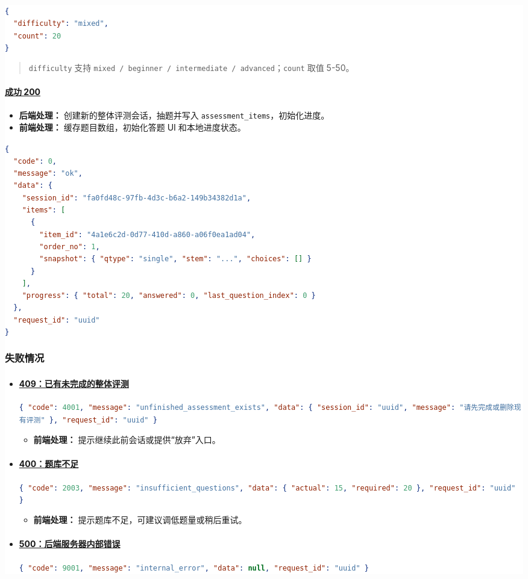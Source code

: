 ```json
{
  "difficulty": "mixed",
  "count": 20
}
```

> `difficulty` 支持 `mixed / beginner / intermediate / advanced`；`count` 取值 5-50。

#### **<u>成功 200</u>**

- **后端处理：** 创建新的整体评测会话，抽题并写入 `assessment_items`，初始化进度。
- **前端处理：** 缓存题目数组，初始化答题 UI 和本地进度状态。

```json
{
  "code": 0,
  "message": "ok",
  "data": {
    "session_id": "fa0fd48c-97fb-4d3c-b6a2-149b34382d1a",
    "items": [
      {
        "item_id": "4a1e6c2d-0d77-410d-a860-a06f0ea1ad04",
        "order_no": 1,
        "snapshot": { "qtype": "single", "stem": "...", "choices": [] }
      }
    ],
    "progress": { "total": 20, "answered": 0, "last_question_index": 0 }
  },
  "request_id": "uuid"
}
```

### **失败情况**

- #### <u>**409：已有未完成的整体评测**</u>

  ```json
  { "code": 4001, "message": "unfinished_assessment_exists", "data": { "session_id": "uuid", "message": "请先完成或删除现有评测" }, "request_id": "uuid" }
  ```

  - **前端处理：** 提示继续此前会话或提供“放弃”入口。

- #### <u>**400：题库不足**</u>

  ```json
  { "code": 2003, "message": "insufficient_questions", "data": { "actual": 15, "required": 20 }, "request_id": "uuid" }
  ```

  - **前端处理：** 提示题库不足，可建议调低题量或稍后重试。

- #### <u>**500：后端服务器内部错误**</u>

  ```json
  { "code": 9001, "message": "internal_error", "data": null, "request_id": "uuid" }
  ```
